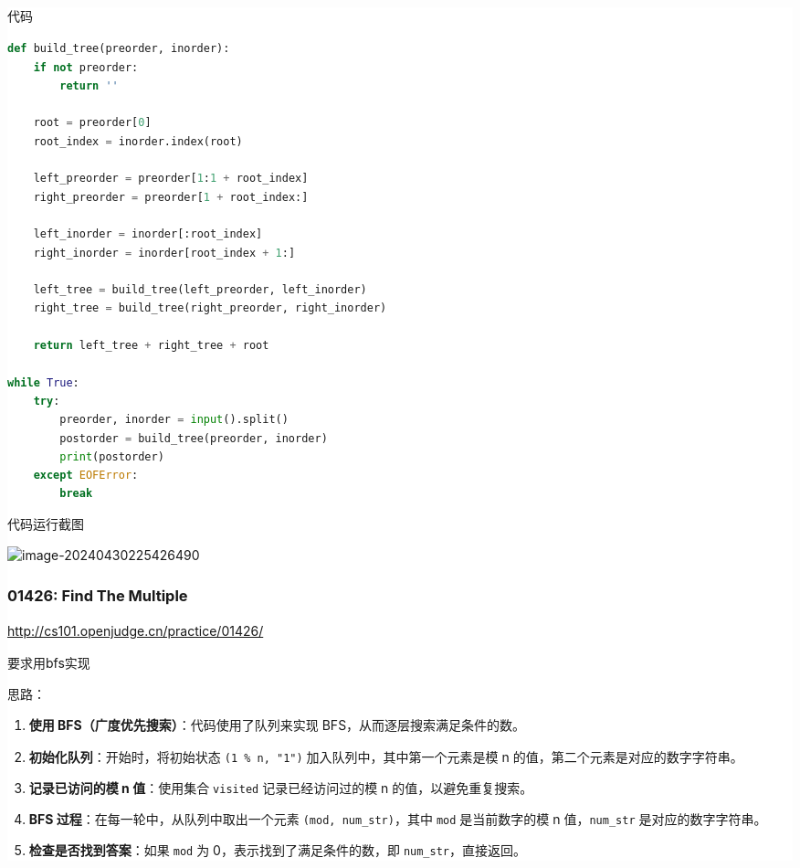 代码

```python
def build_tree(preorder, inorder):
    if not preorder:
        return ''
    
    root = preorder[0]
    root_index = inorder.index(root)
    
    left_preorder = preorder[1:1 + root_index]
    right_preorder = preorder[1 + root_index:]
    
    left_inorder = inorder[:root_index]
    right_inorder = inorder[root_index + 1:]
    
    left_tree = build_tree(left_preorder, left_inorder)
    right_tree = build_tree(right_preorder, right_inorder)
    
    return left_tree + right_tree + root

while True:
    try:
        preorder, inorder = input().split()
        postorder = build_tree(preorder, inorder)
        print(postorder)
    except EOFError:
        break
```



代码运行截图

![image-20240430225426490](E:\BaiduSyncdisk\大学学习\2024春\数据结构与算法B\Assignments\AssignmentA\assignmentA.assets\image-20240430225426490.png)





### 01426: Find The Multiple

http://cs101.openjudge.cn/practice/01426/

要求用bfs实现



思路：

1. **使用 BFS（广度优先搜索）**：代码使用了队列来实现 BFS，从而逐层搜索满足条件的数。

2. **初始化队列**：开始时，将初始状态 `(1 % n, "1")` 加入队列中，其中第一个元素是模 n 的值，第二个元素是对应的数字字符串。

3. **记录已访问的模 n 值**：使用集合 `visited` 记录已经访问过的模 n 的值，以避免重复搜索。

4. **BFS 过程**：在每一轮中，从队列中取出一个元素 `(mod, num_str)`，其中 `mod` 是当前数字的模 n 值，`num_str` 是对应的数字字符串。

5. **检查是否找到答案**：如果 `mod` 为 0，表示找到了满足条件的数，即 `num_str`，直接返回。
